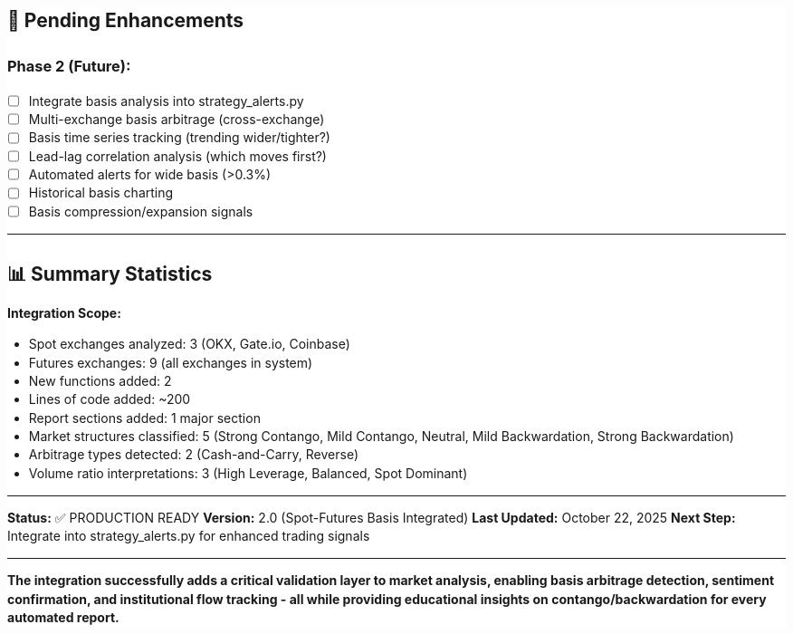 
## 🚧 Pending Enhancements

### Phase 2 (Future):
- [ ] Integrate basis analysis into strategy_alerts.py
- [ ] Multi-exchange basis arbitrage (cross-exchange)
- [ ] Basis time series tracking (trending wider/tighter?)
- [ ] Lead-lag correlation analysis (which moves first?)
- [ ] Automated alerts for wide basis (>0.3%)
- [ ] Historical basis charting
- [ ] Basis compression/expansion signals

---

## 📊 Summary Statistics

**Integration Scope:**
- Spot exchanges analyzed: 3 (OKX, Gate.io, Coinbase)
- Futures exchanges: 9 (all exchanges in system)
- New functions added: 2
- Lines of code added: ~200
- Report sections added: 1 major section
- Market structures classified: 5 (Strong Contango, Mild Contango, Neutral, Mild Backwardation, Strong Backwardation)
- Arbitrage types detected: 2 (Cash-and-Carry, Reverse)
- Volume ratio interpretations: 3 (High Leverage, Balanced, Spot Dominant)

---

**Status:** ✅ PRODUCTION READY
**Version:** 2.0 (Spot-Futures Basis Integrated)
**Last Updated:** October 22, 2025
**Next Step:** Integrate into strategy_alerts.py for enhanced trading signals

---

**The integration successfully adds a critical validation layer to market analysis, enabling basis arbitrage detection, sentiment confirmation, and institutional flow tracking - all while providing educational insights on contango/backwardation for every automated report.**
